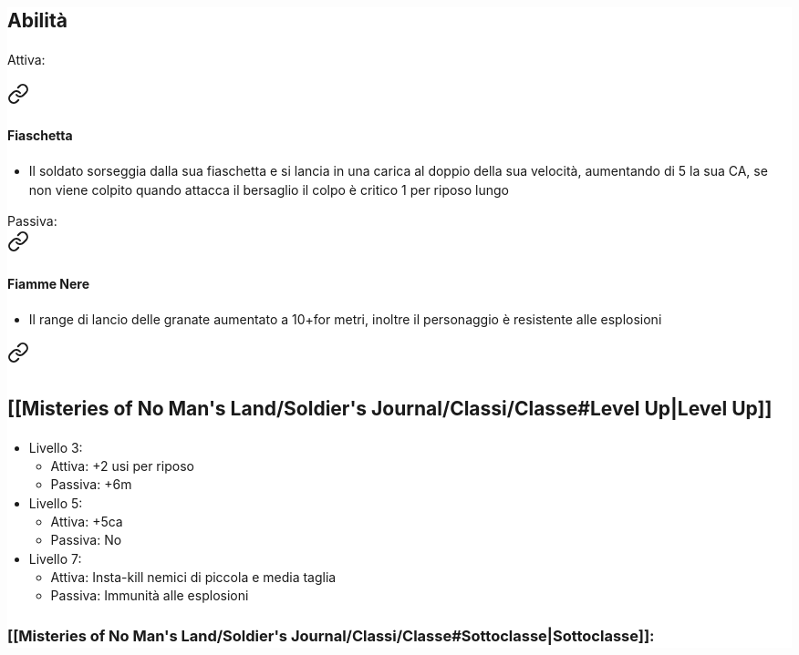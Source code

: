 

## Abilità
Attiva: 
<div class="transclusion internal-embed is-loaded"><a class="markdown-embed-link" href="/misteries-of-no-man-s-land/soldier-s-journal/classi/classe/#fiaschetta" aria-label="Open link"><svg xmlns="http://www.w3.org/2000/svg" width="24" height="24" viewBox="0 0 24 24" fill="none" stroke="currentColor" stroke-width="2" stroke-linecap="round" stroke-linejoin="round" class="svg-icon lucide-link"><path d="M10 13a5 5 0 0 0 7.54.54l3-3a5 5 0 0 0-7.07-7.07l-1.72 1.71"></path><path d="M14 11a5 5 0 0 0-7.54-.54l-3 3a5 5 0 0 0 7.07 7.07l1.71-1.71"></path></svg></a><div class="markdown-embed">



#### Fiaschetta
- Il soldato sorseggia dalla sua fiaschetta e si lancia in una carica al doppio della sua velocità, aumentando di 5 la sua CA, se non viene colpito quando attacca il bersaglio il colpo è critico 1 per riposo lungo

</div></div>
 Passiva: 
<div class="transclusion internal-embed is-loaded"><a class="markdown-embed-link" href="/misteries-of-no-man-s-land/soldier-s-journal/classi/classe/#fiamme-nere" aria-label="Open link"><svg xmlns="http://www.w3.org/2000/svg" width="24" height="24" viewBox="0 0 24 24" fill="none" stroke="currentColor" stroke-width="2" stroke-linecap="round" stroke-linejoin="round" class="svg-icon lucide-link"><path d="M10 13a5 5 0 0 0 7.54.54l3-3a5 5 0 0 0-7.07-7.07l-1.72 1.71"></path><path d="M14 11a5 5 0 0 0-7.54-.54l-3 3a5 5 0 0 0 7.07 7.07l1.71-1.71"></path></svg></a><div class="markdown-embed">



#### Fiamme Nere
- Il range di lancio delle granate aumentato a 10+for metri, inoltre il personaggio è resistente alle esplosioni

</div></div>


</div></div>


<div class="transclusion internal-embed is-loaded"><a class="markdown-embed-link" href="/misteries-of-no-man-s-land/soldier-s-journal/classi/lista/ardito/#classe-level-up-level-up" aria-label="Open link"><svg xmlns="http://www.w3.org/2000/svg" width="24" height="24" viewBox="0 0 24 24" fill="none" stroke="currentColor" stroke-width="2" stroke-linecap="round" stroke-linejoin="round" class="svg-icon lucide-link"><path d="M10 13a5 5 0 0 0 7.54.54l3-3a5 5 0 0 0-7.07-7.07l-1.72 1.71"></path><path d="M14 11a5 5 0 0 0-7.54-.54l-3 3a5 5 0 0 0 7.07 7.07l1.71-1.71"></path></svg></a><div class="markdown-embed">



## [[Misteries of No Man's Land/Soldier's Journal/Classi/Classe#Level Up\|Level Up]]
- Livello 3:
	- Attiva: +2 usi per riposo
	- Passiva: +6m
- Livello 5:
	- Attiva: +5ca
	- Passiva: No
- Livello 7: 
	- Attiva: Insta-kill nemici di piccola e media taglia
	- Passiva: Immunità alle esplosioni
### [[Misteries of No Man's Land/Soldier's Journal/Classi/Classe#Sottoclasse\|Sottoclasse]]:
